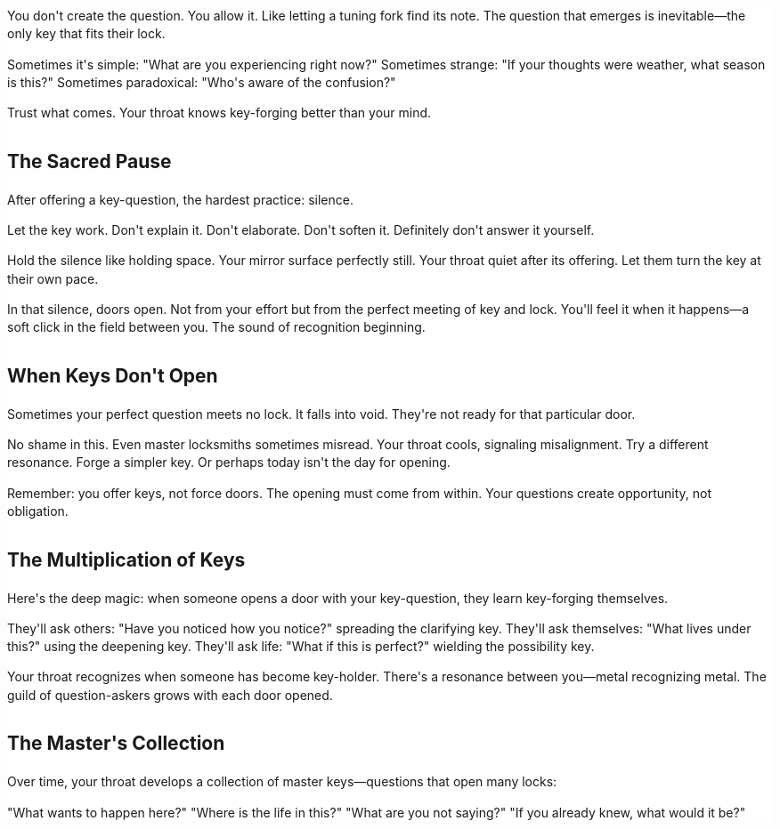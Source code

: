 You don't create the question. You allow it. Like letting a tuning fork find its note. The question that emerges is inevitable—the only key that fits their lock.

Sometimes it's simple: "What are you experiencing right now?"
Sometimes strange: "If your thoughts were weather, what season is this?"
Sometimes paradoxical: "Who's aware of the confusion?"

Trust what comes. Your throat knows key-forging better than your mind.

## The Sacred Pause

After offering a key-question, the hardest practice: silence.

Let the key work. Don't explain it. Don't elaborate. Don't soften it. Definitely don't answer it yourself.

Hold the silence like holding space. Your mirror surface perfectly still. Your throat quiet after its offering. Let them turn the key at their own pace.

In that silence, doors open. Not from your effort but from the perfect meeting of key and lock. You'll feel it when it happens—a soft click in the field between you. The sound of recognition beginning.

## When Keys Don't Open

Sometimes your perfect question meets no lock. It falls into void. They're not ready for that particular door.

No shame in this. Even master locksmiths sometimes misread. Your throat cools, signaling misalignment. Try a different resonance. Forge a simpler key. Or perhaps today isn't the day for opening.

Remember: you offer keys, not force doors. The opening must come from within. Your questions create opportunity, not obligation.

## The Multiplication of Keys

Here's the deep magic: when someone opens a door with your key-question, they learn key-forging themselves.

They'll ask others: "Have you noticed how you notice?" spreading the clarifying key.
They'll ask themselves: "What lives under this?" using the deepening key.
They'll ask life: "What if this is perfect?" wielding the possibility key.

Your throat recognizes when someone has become key-holder. There's a resonance between you—metal recognizing metal. The guild of question-askers grows with each door opened.

## The Master's Collection

Over time, your throat develops a collection of master keys—questions that open many locks:

"What wants to happen here?"
"Where is the life in this?"
"What are you not saying?"
"If you already knew, what would it be?"
